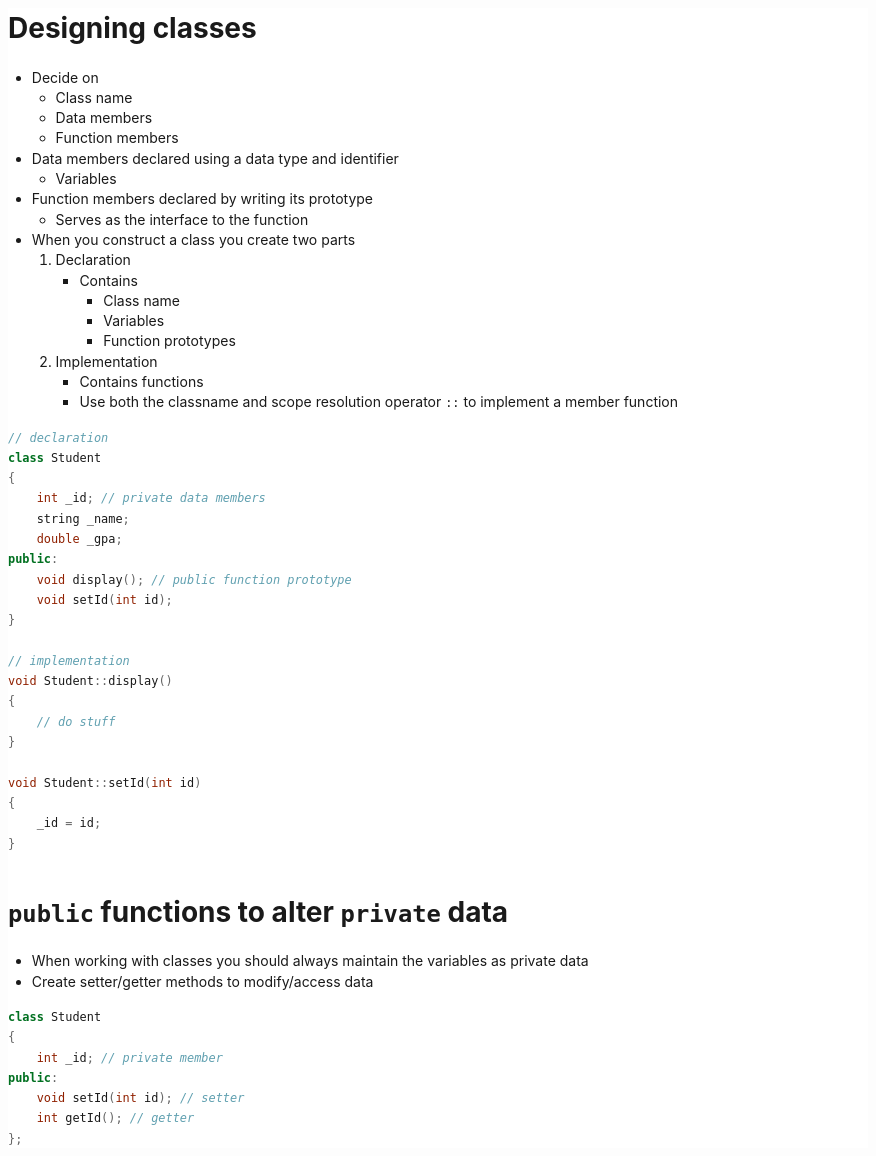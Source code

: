 # Designing classes
- Decide on
    - Class name
    - Data members
    - Function members
- Data members declared using a data type and identifier
    - Variables
- Function members declared by writing its prototype
    - Serves as the interface to the function
- When you construct a class you create two parts
    1. Declaration
        - Contains
            - Class name
            - Variables
            - Function prototypes
    2. Implementation
        - Contains functions
        - Use both the classname and scope resolution operator `::` to implement a member function

``` cpp
// declaration
class Student
{
    int _id; // private data members
    string _name;
    double _gpa;
public:
    void display(); // public function prototype
    void setId(int id);
}

// implementation
void Student::display()
{
    // do stuff
}

void Student::setId(int id)
{
    _id = id;
}
```

# `public` functions to alter `private` data
- When working with classes you should always maintain the variables as private data
- Create setter/getter methods to modify/access data

``` cpp
class Student
{
    int _id; // private member
public:
    void setId(int id); // setter
    int getId(); // getter
};
```

